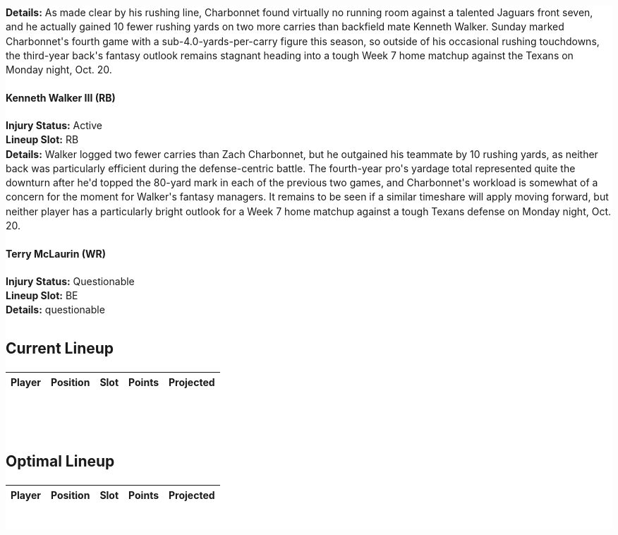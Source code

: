 **Details:** As made clear by his rushing line, Charbonnet found virtually no running room against a talented Jaguars front seven, and he actually gained 10 fewer rushing yards on two more carries than backfield mate Kenneth Walker. Sunday marked Charbonnet's fourth game with a sub-4.0-yards-per-carry figure this season, so outside of his occasional rushing touchdowns, the third-year back's fantasy outlook remains stagnant heading into a tough Week 7 home matchup against the Texans on Monday night, Oct. 20.
#### Kenneth Walker III (RB)
**Injury Status:** Active <br>
**Lineup Slot:** RB <br>
**Details:** Walker logged two fewer carries than Zach Charbonnet, but he outgained his teammate by 10 rushing yards, as neither back was particularly efficient during the defense-centric battle. The fourth-year pro's yardage total represented quite the downturn after he'd topped the 80-yard mark in each of the previous two games, and Charbonnet's workload is somewhat of a concern for the moment for Walker's fantasy managers. It remains to be seen if a similar timeshare will apply moving forward, but neither player has a particularly bright outlook for a Week 7 home matchup against a tough Texans defense on Monday night, Oct. 20.
#### Terry McLaurin (WR)
**Injury Status:** Questionable <br>
**Lineup Slot:** BE <br>
**Details:** questionable

## Current Lineup

<table
data-click-to-select="true"
data-search="false"
data-toggle="table"
data-url="{{ "/assets/json/team_rosters/Week_6_2025_BTE_roster.json"}}">
<thead>
<tr>
<th data-field="player_name" data-halign="left" data-align="left" data-sortable="true">Player</th>
<th data-field="pos" data-halign="center" data-align="center" data-sortable="true">Position</th>
<th data-field="slot" data-halign="center" data-align="center" data-sortable="true">Slot</th>
<th data-field="points" data-halign="center" data-align="center" data-sortable="true">Points</th>
<th data-field="projected" data-halign="center" data-align="center" data-sortable="true">Projected</th>
</tr>
</thead>
</table>

<br><br>
## Optimal Lineup

<table
data-click-to-select="true"
data-search="false"
data-toggle="table"
data-url="{{ "/assets/json/team_rosters/Week_6_2025_BTE_optimal.json"}}">
<thead>
<tr>
<th data-field="player_name" data-halign="left" data-align="left" data-sortable="true">Player</th>
<th data-field="pos" data-halign="center" data-align="center" data-sortable="true">Position</th>
<th data-field="slot" data-halign="center" data-align="center" data-sortable="true">Slot</th>
<th data-field="points" data-halign="center" data-align="center" data-sortable="true">Points</th>
<th data-field="projected" data-halign="center" data-align="center" data-sortable="true">Projected</th>
</tr>
</thead>
</table>
<br>
